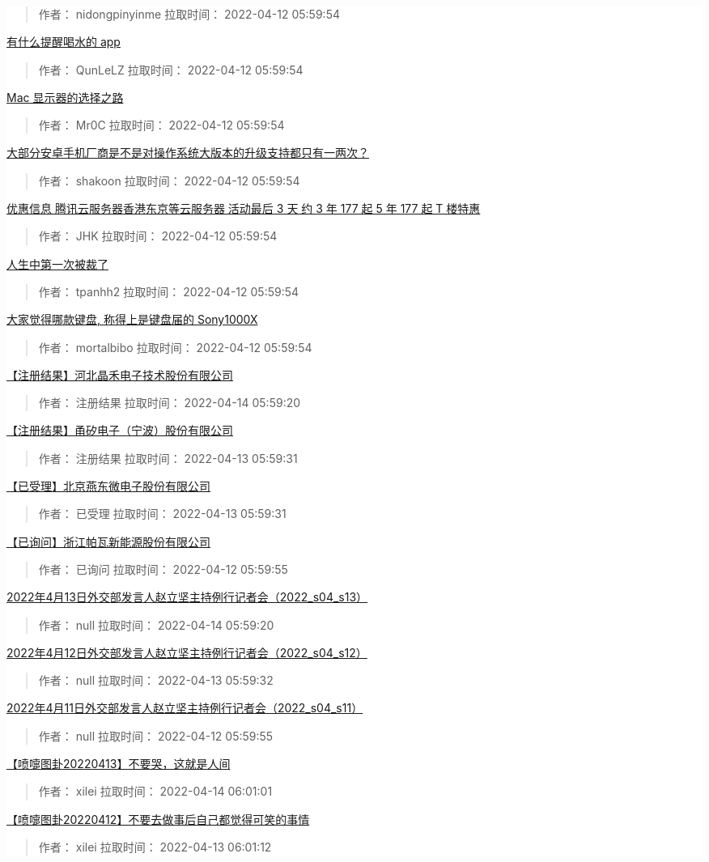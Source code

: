> 作者： nidongpinyinme  拉取时间： 2022-04-12 05:59:54

 [有什么提醒喝水的 app](https://www.v2ex.com/t/846229)

> 作者： QunLeLZ  拉取时间： 2022-04-12 05:59:54

 [Mac 显示器的选择之路](https://www.v2ex.com/t/846202)

> 作者： Mr0C  拉取时间： 2022-04-12 05:59:54

 [大部分安卓手机厂商是不是对操作系统大版本的升级支持都只有一两次？](https://www.v2ex.com/t/846187)

> 作者： shakoon  拉取时间： 2022-04-12 05:59:54

 [优惠信息 腾讯云服务器香港东京等云服务器 活动最后 3 天 约 3 年 177 起 5 年 177 起 T 楼特惠](https://www.v2ex.com/t/846186)

> 作者： JHK  拉取时间： 2022-04-12 05:59:54

 [人生中第一次被裁了](https://www.v2ex.com/t/846185)

> 作者： tpanhh2  拉取时间： 2022-04-12 05:59:54

 [大家觉得哪款键盘, 称得上是键盘届的 Sony1000X](https://www.v2ex.com/t/846180)

> 作者： mortalbibo  拉取时间： 2022-04-12 05:59:54

 [【注册结果】河北晶禾电子技术股份有限公司](http://kcb.sse.com.cn//renewal/xmxq/index.shtml?auditId=1075)

> 作者： 注册结果  拉取时间： 2022-04-14 05:59:20

 [【注册结果】甬矽电子（宁波）股份有限公司](http://kcb.sse.com.cn//renewal/xmxq/index.shtml?auditId=931)

> 作者： 注册结果  拉取时间： 2022-04-13 05:59:31

 [【已受理】北京燕东微电子股份有限公司](http://kcb.sse.com.cn//renewal/xmxq/index.shtml?auditId=1137)

> 作者： 已受理  拉取时间： 2022-04-13 05:59:31

 [【已询问】浙江帕瓦新能源股份有限公司](http://kcb.sse.com.cn//renewal/xmxq/index.shtml?auditId=1069)

> 作者： 已询问  拉取时间： 2022-04-12 05:59:55

 [2022年4月13日外交部发言人赵立坚主持例行记者会（2022_s04_s13）](https://www.mfa.gov.cn/web/wjdt_674879/fyrbt_674889/202204/t20220413_10667402.shtml)

> 作者： null  拉取时间： 2022-04-14 05:59:20

 [2022年4月12日外交部发言人赵立坚主持例行记者会（2022_s04_s12）](https://www.mfa.gov.cn/web/wjdt_674879/fyrbt_674889/202204/t20220412_10667006.shtml)

> 作者： null  拉取时间： 2022-04-13 05:59:32

 [2022年4月11日外交部发言人赵立坚主持例行记者会（2022_s04_s11）](https://www.mfa.gov.cn/web/wjdt_674879/fyrbt_674889/202204/t20220411_10666674.shtml)

> 作者： null  拉取时间： 2022-04-12 05:59:55

 [【喷嚏图卦20220413】不要哭，这就是人间](https://www.dapenti.com/blog/more.asp?name=xilei&id=163938)

> 作者： xilei  拉取时间： 2022-04-14 06:01:01

 [【喷嚏图卦20220412】不要去做事后自己都觉得可笑的事情](https://www.dapenti.com/blog/more.asp?name=xilei&id=163919)

> 作者： xilei  拉取时间： 2022-04-13 06:01:12
